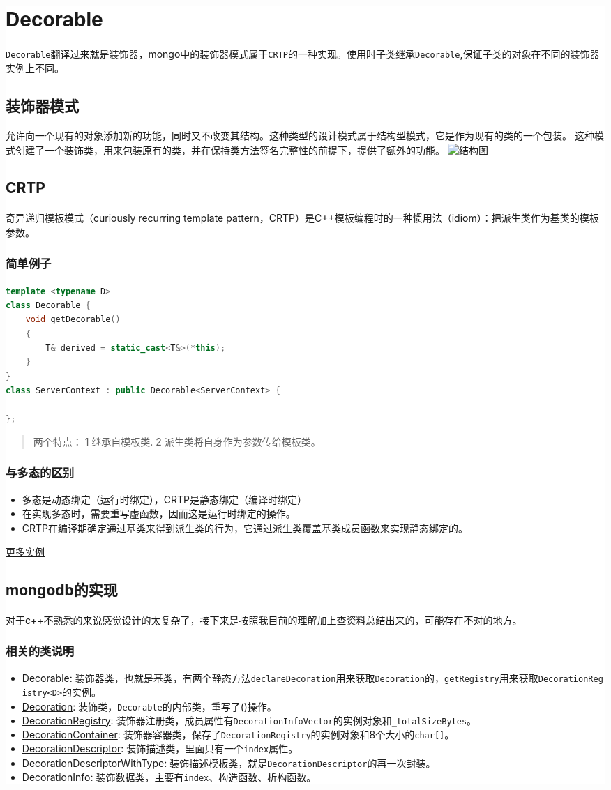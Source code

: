 # Decorable
`Decorable`翻译过来就是装饰器，mongo中的装饰器模式属于`CRTP`的一种实现。使用时子类继承`Decorable`,保证子类的对象在不同的装饰器实例上不同。

## 装饰器模式
允许向一个现有的对象添加新的功能，同时又不改变其结构。这种类型的设计模式属于结构型模式，它是作为现有的类的一个包装。
这种模式创建了一个装饰类，用来包装原有的类，并在保持类方法签名完整性的前提下，提供了额外的功能。
![结构图](https://www.runoob.com/wp-content/uploads/2014/08/20210420-decorator-1-decorator-decorator.svg)

## CRTP
奇异递归模板模式（curiously recurring template pattern，CRTP）是C++模板编程时的一种惯用法（idiom）：把派生类作为基类的模板参数。
### 简单例子
```cpp
template <typename D>
class Decorable {
    void getDecorable()
    {
        T& derived = static_cast<T&>(*this);
    }
}
class ServerContext : public Decorable<ServerContext> {

};
```
> 两个特点： 1 继承自模板类. 2 派生类将自身作为参数传给模板类。

### 与多态的区别
- 多态是动态绑定（运行时绑定），CRTP是静态绑定（编译时绑定）
- 在实现多态时，需要重写虚函数，因而这是运行时绑定的操作。
- CRTP在编译期确定通过基类来得到派生类的行为，它通过派生类覆盖基类成员函数来实现静态绑定的。

[更多实例](https://www.cnblogs.com/rainySue/p/c-qi-te-de-di-gui-mo-ban-mo-shi-CRTP.html)

## mongodb的实现
对于c++不熟悉的来说感觉设计的太复杂了，接下来是按照我目前的理解加上查资料总结出来的，可能存在不对的地方。
### 相关的类说明
- [Decorable](https://github.com/jsfrog/mongo/blob/v4.4/src/mongo/util/decorable.h): 装饰器类，也就是基类，有两个静态方法`declareDecoration`用来获取`Decoration`的，`getRegistry`用来获取`DecorationRegistry<D>`的实例。
- [Decoration](https://github.com/jsfrog/mongo/blob/v4.4/src/mongo/util/decorable.h): 装饰类，`Decorable`的内部类，重写了()操作。
- [DecorationRegistry](https://github.com/jsfrog/mongo/blob/v4.4/src/mongo/util/decoration_registry.h): 装饰器注册类，成员属性有`DecorationInfoVector`的实例对象和`_totalSizeBytes`。
- [DecorationContainer](https://github.com/jsfrog/mongo/blob/v4.4/src/mongo/util/decoration_container.h): 装饰器容器类，保存了`DecorationRegistry`的实例对象和8个大小的`char[]`。
- [DecorationDescriptor](https://github.com/jsfrog/mongo/blob/v4.4/src/mongo/util/decoration_container.h): 装饰描述类，里面只有一个`index`属性。
- [DecorationDescriptorWithType](https://github.com/jsfrog/mongo/blob/v4.4/src/mongo/util/decoration_container.h): 装饰描述模板类，就是`DecorationDescriptor`的再一次封装。
- [DecorationInfo](https://github.com/jsfrog/mongo/blob/v4.4/src/mongo/util/decoration_registry.h): 装饰数据类，主要有`index`、构造函数、析构函数。

